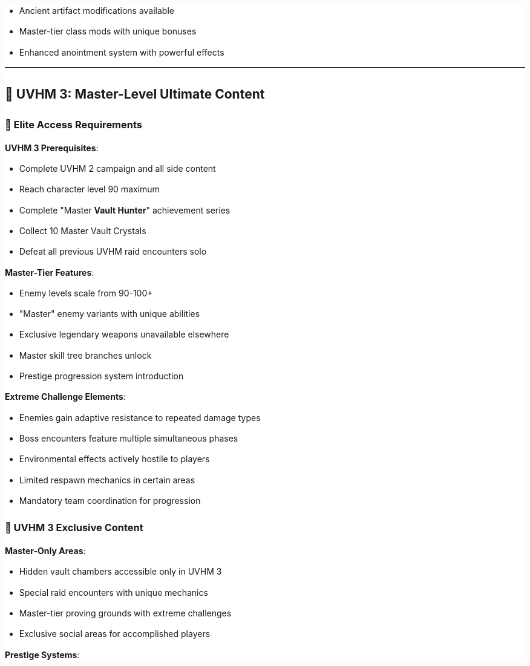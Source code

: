 - Ancient artifact modifications available

- Master-tier class mods with unique bonuses

- Enhanced anointment system with powerful effects

---

## 🎯 UVHM 3: Master-Level Ultimate Content

### 📌 Elite Access Requirements

**UVHM 3 Prerequisites**:

- Complete UVHM 2 campaign and all side content

- Reach character level 90 maximum

- Complete "Master **Vault Hunter**" achievement series

- Collect 10 Master Vault Crystals

- Defeat all previous UVHM raid encounters solo

**Master-Tier Features**:

- Enemy levels scale from 90-100+

- "Master" enemy variants with unique abilities

- Exclusive legendary weapons unavailable elsewhere

- Master skill tree branches unlock

- Prestige progression system introduction

**Extreme Challenge Elements**:

- Enemies gain adaptive resistance to repeated damage types

- Boss encounters feature multiple simultaneous phases

- Environmental effects actively hostile to players

- Limited respawn mechanics in certain areas

- Mandatory team coordination for progression

### 📌 UVHM 3 Exclusive Content

**Master-Only Areas**:

- Hidden vault chambers accessible only in UVHM 3

- Special raid encounters with unique mechanics

- Master-tier proving grounds with extreme challenges

- Exclusive social areas for accomplished players

**Prestige Systems**:
